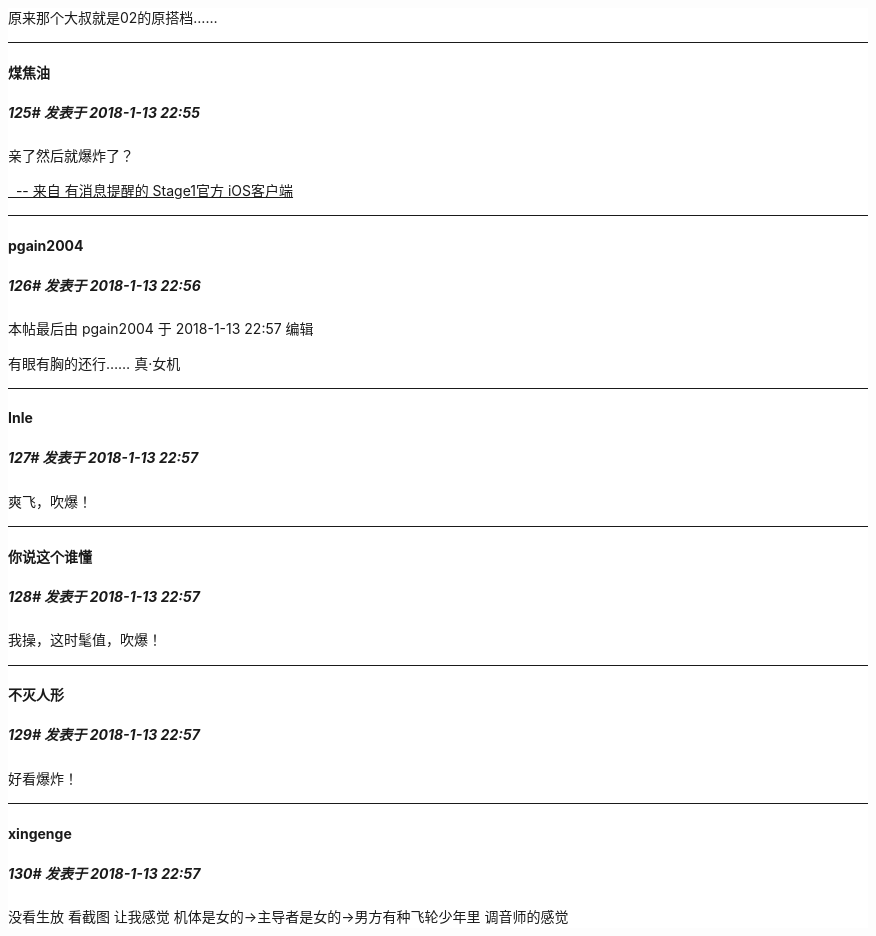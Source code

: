 
原来那个大叔就是02的原搭档……


-----

####  煤焦油  
##### 125#       发表于 2018-1-13 22:55


亲了然后就爆炸了？

[  -- 来自 有消息提醒的 Stage1官方 iOS客户端](https://itunes.apple.com/fi/app/saraba1st/id1221237470?mt=8)


-----

####  pgain2004  
##### 126#       发表于 2018-1-13 22:56


 本帖最后由 pgain2004 于 2018-1-13 22:57 编辑 

有眼有胸的还行…… 真·女机 


-----

####  Inle  
##### 127#       发表于 2018-1-13 22:57


爽飞，吹爆！


-----

####  你说这个谁懂  
##### 128#       发表于 2018-1-13 22:57


我操，这时髦值，吹爆！


-----

####  不灭人形  
##### 129#       发表于 2018-1-13 22:57


好看爆炸！


-----

####  xingenge  
##### 130#       发表于 2018-1-13 22:57


没看生放 看截图 让我感觉 机体是女的→主导者是女的→男方有种飞轮少年里 调音师的感觉
